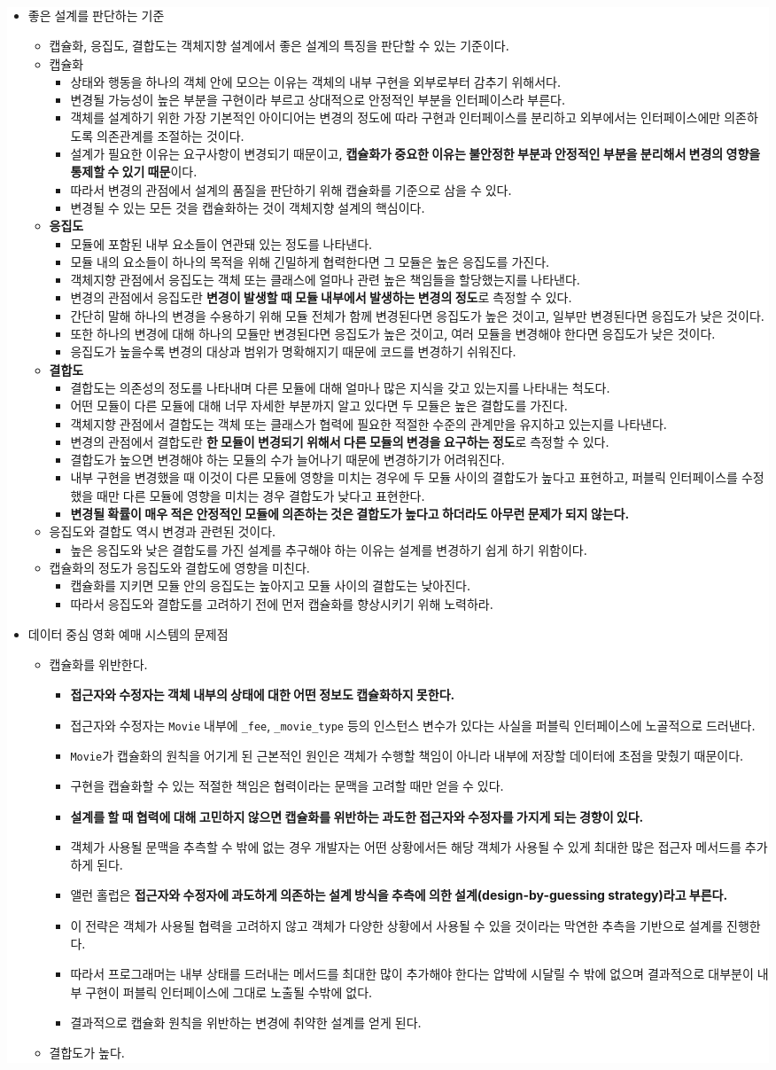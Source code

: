 


- 좋은 설계를 판단하는 기준
  - 캡슐화, 응집도, 결합도는 객체지향 설계에서 좋은 설계의 특징을 판단할 수 있는 기준이다.
  - 캡슐화
    - 상태와 행동을 하나의 객체 안에 모으는 이유는 객체의 내부 구현을 외부로부터 감추기 위해서다.
    - 변경될 가능성이 높은 부분을 구현이라 부르고 상대적으로 안정적인 부분을 인터페이스라 부른다.
    - 객체를 설계하기 위한 가장 기본적인 아이디어는 변경의 정도에 따라 구현과 인터페이스를 분리하고 외부에서는 인터페이스에만 의존하도록 의존관계를 조절하는 것이다.
    - 설계가 필요한 이유는 요구사항이 변경되기 때문이고, **캡슐화가 중요한 이유는 불안정한 부분과 안정적인 부분을 분리해서 변경의 영향을 통제할 수 있기 때문**이다.
    - 따라서 변경의 관점에서 설계의 품질을 판단하기 위해 캡슐화를 기준으로 삼을 수 있다.
    - 변경될 수 있는 모든 것을 캡슐화하는 것이 객체지향 설계의 핵심이다.
  - **응집도**
    - 모듈에 포함된 내부 요소들이 연관돼 있는 정도를 나타낸다.
    - 모듈 내의 요소들이 하나의 목적을 위해 긴밀하게 협력한다면 그 모듈은 높은 응집도를 가진다.
    - 객체지향 관점에서 응집도는 객체 또는 클래스에 얼마나 관련 높은 책임들을 할당했는지를 나타낸다.
    - 변경의 관점에서 응집도란 **변경이 발생할 때 모듈 내부에서 발생하는 변경의 정도**로 측정할 수 있다.
    - 간단히 말해 하나의 변경을 수용하기 위해 모듈 전체가 함께 변경된다면 응집도가 높은 것이고, 일부만 변경된다면 응집도가 낮은 것이다.
    - 또한 하나의 변경에 대해 하나의 모듈만 변경된다면 응집도가 높은 것이고, 여러 모듈을 변경해야 한다면 응집도가 낮은 것이다.
    - 응집도가 높을수록 변경의 대상과 범위가 명확해지기 때문에 코드를 변경하기 쉬워진다.
  - **결합도**
    - 결합도는 의존성의 정도를 나타내며 다른 모듈에 대해 얼마나 많은 지식을 갖고 있는지를 나타내는 척도다.
    - 어떤 모듈이 다른 모듈에 대해 너무 자세한 부분까지 알고 있다면 두 모듈은 높은 결합도를 가진다.
    - 객체지향 관점에서 결합도는 객체 또는 클래스가 협력에 필요한 적절한 수준의 관계만을 유지하고 있는지를 나타낸다.
    - 변경의 관점에서 결합도란 **한 모듈이 변경되기 위해서 다른 모듈의 변경을 요구하는 정도**로 측정할 수 있다.
    - 결합도가 높으면 변경해야 하는 모듈의 수가 늘어나기 때문에 변경하기가 어려워진다.
    - 내부 구현을 변경했을 때 이것이 다른 모듈에 영향을 미치는 경우에 두 모듈 사이의 결합도가 높다고 표현하고, 퍼블릭 인터페이스를 수정했을 때만 다른 모듈에 영향을 미치는 경우 결합도가 낮다고 표현한다.
    - **변경될 확률이 매우 적은 안정적인 모듈에 의존하는 것은 결합도가 높다고 하더라도 아무런 문제가 되지 않는다.**
  - 응집도와 결합도 역시 변경과 관련된 것이다.
    - 높은 응집도와 낮은 결합도를 가진 설계를 추구해야 하는 이유는 설계를 변경하기 쉽게 하기 위함이다.
  - 캡슐화의 정도가 응집도와 결합도에 영향을 미친다.
    - 캡슐화를 지키면 모듈 안의 응집도는 높아지고 모듈 사이의 결합도는 낮아진다.
    - 따라서 응집도와 결합도를 고려하기 전에 먼저 캡슐화를 향상시키기 위해 노력하라.



- 데이터 중심 영화 예매 시스템의 문제점

  - 캡슐화를 위반한다.

    - **접근자와 수정자는 객체 내부의 상태에 대한 어떤 정보도 캡슐화하지 못한다.**
    - 접근자와 수정자는 `Movie` 내부에 `_fee`, `_movie_type` 등의 인스턴스 변수가 있다는 사실을 퍼블릭 인터페이스에 노골적으로 드러낸다.
    - `Movie`가 캡슐화의 원칙을 어기게 된 근본적인 원인은 객체가 수행할 책임이 아니라 내부에 저장할 데이터에 초점을 맞췄기 때문이다.
    - 구현을 캡슐화할 수 있는 적절한 책임은 협력이라는 문맥을 고려할 때만 얻을 수 있다.
    - **설계를 할 때 협력에 대해 고민하지 않으면 캡슐화를 위반하는 과도한 접근자와 수정자를 가지게 되는 경향이 있다.**
    - 객체가 사용될 문맥을 추측할 수 밖에 없는 경우 개발자는 어떤 상황에서든 해당 객체가 사용될 수 있게 최대한 많은 접근자 메서드를 추가하게 된다.

    - 앨런 홀럽은 **접근자와 수정자에 과도하게 의존하는 설계 방식을 추측에 의한 설계(design-by-guessing strategy)라고 부른다.**
    - 이 전략은 객체가 사용될 협력을 고려하지 않고 객체가 다양한 상황에서 사용될 수 있을 것이라는 막연한 추측을 기반으로 설계를 진행한다.
    - 따라서 프로그래머는 내부 상태를 드러내는 메서드를 최대한 많이 추가해야 한다는 압박에 시달릴 수 밖에 없으며 결과적으로 대부분이 내부 구현이 퍼블릭 인터페이스에 그대로 노출될 수밖에 없다.
    - 결과적으로 캡슐화 원칙을 위반하는 변경에 취약한 설계를 얻게 된다.

  - 결합도가 높다.
